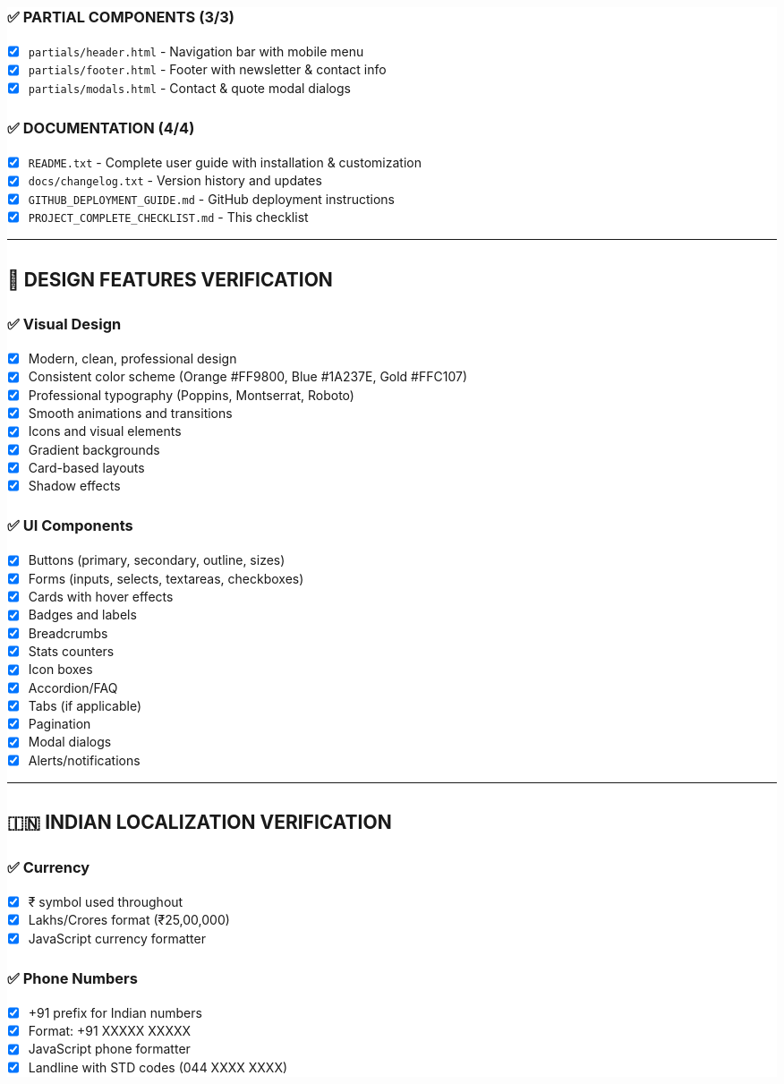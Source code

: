 ### ✅ PARTIAL COMPONENTS (3/3)
- [x] `partials/header.html` - Navigation bar with mobile menu
- [x] `partials/footer.html` - Footer with newsletter & contact info
- [x] `partials/modals.html` - Contact & quote modal dialogs

### ✅ DOCUMENTATION (4/4)
- [x] `README.txt` - Complete user guide with installation & customization
- [x] `docs/changelog.txt` - Version history and updates
- [x] `GITHUB_DEPLOYMENT_GUIDE.md` - GitHub deployment instructions
- [x] `PROJECT_COMPLETE_CHECKLIST.md` - This checklist

---

## 🎨 DESIGN FEATURES VERIFICATION

### ✅ Visual Design
- [x] Modern, clean, professional design
- [x] Consistent color scheme (Orange #FF9800, Blue #1A237E, Gold #FFC107)
- [x] Professional typography (Poppins, Montserrat, Roboto)
- [x] Smooth animations and transitions
- [x] Icons and visual elements
- [x] Gradient backgrounds
- [x] Card-based layouts
- [x] Shadow effects

### ✅ UI Components
- [x] Buttons (primary, secondary, outline, sizes)
- [x] Forms (inputs, selects, textareas, checkboxes)
- [x] Cards with hover effects
- [x] Badges and labels
- [x] Breadcrumbs
- [x] Stats counters
- [x] Icon boxes
- [x] Accordion/FAQ
- [x] Tabs (if applicable)
- [x] Pagination
- [x] Modal dialogs
- [x] Alerts/notifications

---

## 🇮🇳 INDIAN LOCALIZATION VERIFICATION

### ✅ Currency
- [x] ₹ symbol used throughout
- [x] Lakhs/Crores format (₹25,00,000)
- [x] JavaScript currency formatter

### ✅ Phone Numbers
- [x] +91 prefix for Indian numbers
- [x] Format: +91 XXXXX XXXXX
- [x] JavaScript phone formatter
- [x] Landline with STD codes (044 XXXX XXXX)
